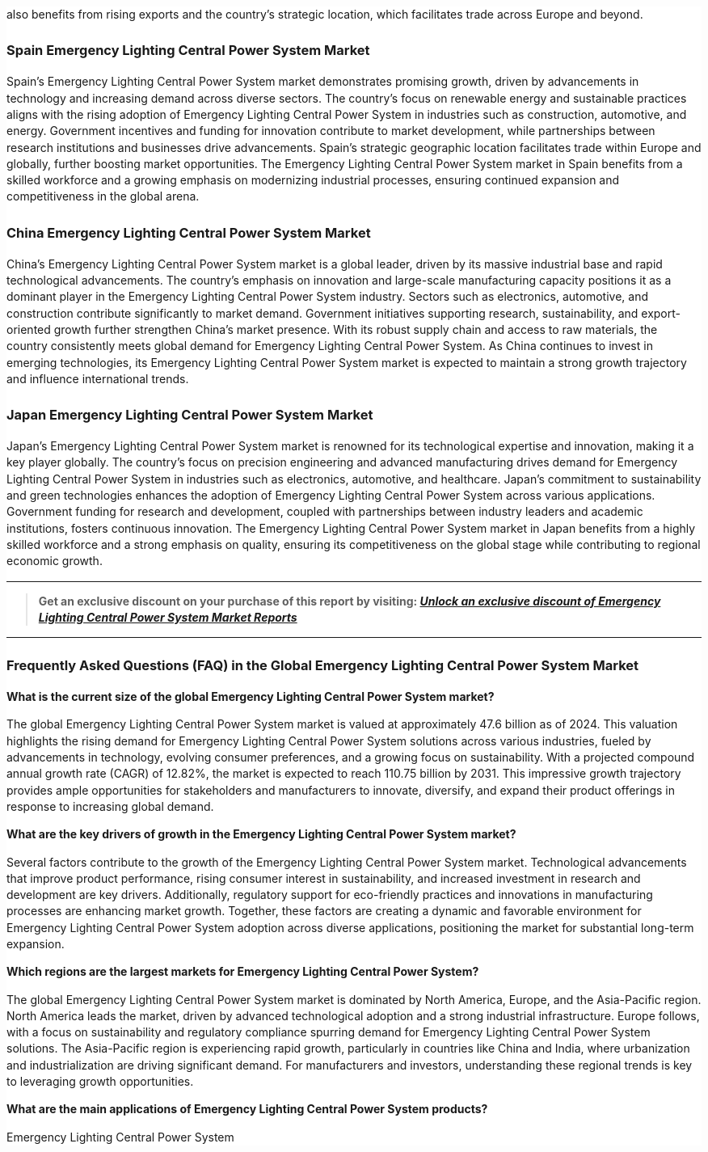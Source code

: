 also benefits from rising exports and the country&rsquo;s strategic location, which facilitates trade across Europe and beyond.</p><h3>Spain Emergency Lighting Central Power System Market</h3><p>Spain&rsquo;s Emergency Lighting Central Power System market demonstrates promising growth, driven by advancements in technology and increasing demand across diverse sectors. The country&rsquo;s focus on renewable energy and sustainable practices aligns with the rising adoption of Emergency Lighting Central Power System in industries such as construction, automotive, and energy. Government incentives and funding for innovation contribute to market development, while partnerships between research institutions and businesses drive advancements. Spain&rsquo;s strategic geographic location facilitates trade within Europe and globally, further boosting market opportunities. The Emergency Lighting Central Power System market in Spain benefits from a skilled workforce and a growing emphasis on modernizing industrial processes, ensuring continued expansion and competitiveness in the global arena.</p><h3>China Emergency Lighting Central Power System Market</h3><p>China&rsquo;s Emergency Lighting Central Power System market is a global leader, driven by its massive industrial base and rapid technological advancements. The country&rsquo;s emphasis on innovation and large-scale manufacturing capacity positions it as a dominant player in the Emergency Lighting Central Power System industry. Sectors such as electronics, automotive, and construction contribute significantly to market demand. Government initiatives supporting research, sustainability, and export-oriented growth further strengthen China&rsquo;s market presence. With its robust supply chain and access to raw materials, the country consistently meets global demand for Emergency Lighting Central Power System. As China continues to invest in emerging technologies, its Emergency Lighting Central Power System market is expected to maintain a strong growth trajectory and influence international trends.</p><h3>Japan Emergency Lighting Central Power System Market</h3><p>Japan&rsquo;s Emergency Lighting Central Power System market is renowned for its technological expertise and innovation, making it a key player globally. The country&rsquo;s focus on precision engineering and advanced manufacturing drives demand for Emergency Lighting Central Power System in industries such as electronics, automotive, and healthcare. Japan&rsquo;s commitment to sustainability and green technologies enhances the adoption of Emergency Lighting Central Power System across various applications. Government funding for research and development, coupled with partnerships between industry leaders and academic institutions, fosters continuous innovation. The Emergency Lighting Central Power System market in Japan benefits from a highly skilled workforce and a strong emphasis on quality, ensuring its competitiveness on the global stage while contributing to regional economic growth.</p><hr /><blockquote><p><strong>Get an exclusive discount on your purchase of this report by visiting: <em><a href="://marketresearchpulse.com/ask-for-discount/129471?utm_source=Github&amp;utm_medium=019">Unlock an exclusive discount of Emergency Lighting Central Power System Market Reports</a></em>&nbsp;</strong></p></blockquote><hr /><h3>Frequently Asked Questions (FAQ) in the Global Emergency Lighting Central Power System Market</h3><p><strong>What is the current size of the global Emergency Lighting Central Power System market?</strong></p><p>The global Emergency Lighting Central Power System market is valued at approximately 47.6 billion as of 2024. This valuation highlights the rising demand for Emergency Lighting Central Power System solutions across various industries, fueled by advancements in technology, evolving consumer preferences, and a growing focus on sustainability. With a projected compound annual growth rate (CAGR) of 12.82%, the market is expected to reach 110.75 billion by 2031. This impressive growth trajectory provides ample opportunities for stakeholders and manufacturers to innovate, diversify, and expand their product offerings in response to increasing global demand.</p><p><strong>What are the key drivers of growth in the Emergency Lighting Central Power System market?</strong></p><p>Several factors contribute to the growth of the Emergency Lighting Central Power System market. Technological advancements that improve product performance, rising consumer interest in sustainability, and increased investment in research and development are key drivers. Additionally, regulatory support for eco-friendly practices and innovations in manufacturing processes are enhancing market growth. Together, these factors are creating a dynamic and favorable environment for Emergency Lighting Central Power System adoption across diverse applications, positioning the market for substantial long-term expansion.</p><p><strong>Which regions are the largest markets for Emergency Lighting Central Power System?</strong></p><p>The global Emergency Lighting Central Power System market is dominated by North America, Europe, and the Asia-Pacific region. North America leads the market, driven by advanced technological adoption and a strong industrial infrastructure. Europe follows, with a focus on sustainability and regulatory compliance spurring demand for Emergency Lighting Central Power System solutions. The Asia-Pacific region is experiencing rapid growth, particularly in countries like China and India, where urbanization and industrialization are driving significant demand. For manufacturers and investors, understanding these regional trends is key to leveraging growth opportunities.</p><p><strong>What are the main applications of Emergency Lighting Central Power System products?</strong></p><p>Emergency Lighting Central Power System